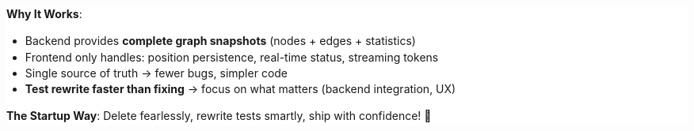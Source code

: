 **Why It Works**:
- Backend provides **complete graph snapshots** (nodes + edges + statistics)
- Frontend only handles: position persistence, real-time status, streaming tokens
- Single source of truth → fewer bugs, simpler code
- **Test rewrite faster than fixing** → focus on what matters (backend integration, UX)

**The Startup Way**: Delete fearlessly, rewrite tests smartly, ship with confidence! 🚀
